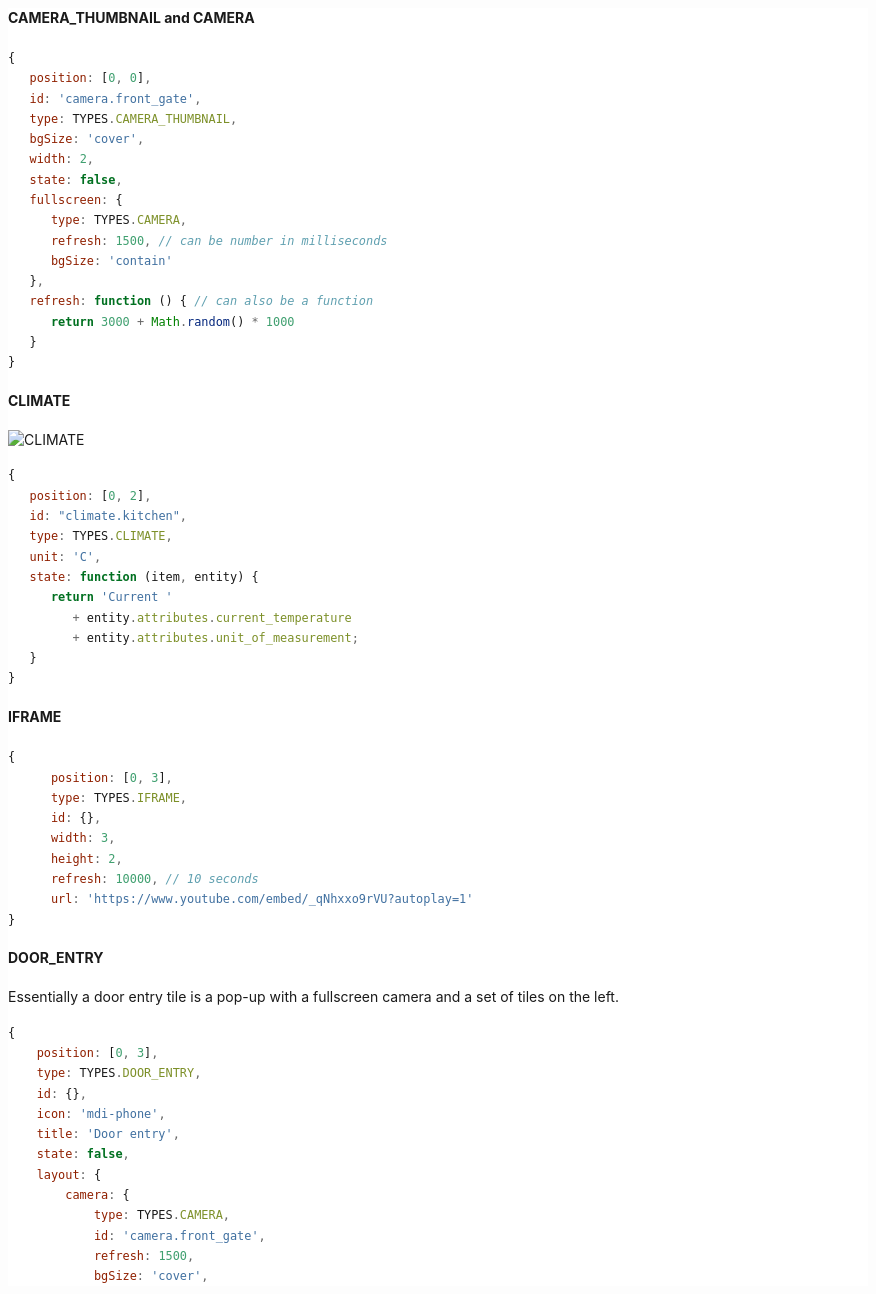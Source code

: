 #### CAMERA_THUMBNAIL and CAMERA
```js 
{
   position: [0, 0],
   id: 'camera.front_gate',
   type: TYPES.CAMERA_THUMBNAIL,
   bgSize: 'cover',
   width: 2,
   state: false,
   fullscreen: {
      type: TYPES.CAMERA,
      refresh: 1500, // can be number in milliseconds
      bgSize: 'contain'
   },
   refresh: function () { // can also be a function
      return 3000 + Math.random() * 1000
   }
}
```

#### CLIMATE
![CLIMATE](images/tile-screenshots/CLIMATE.png)
```js 
{
   position: [0, 2],
   id: "climate.kitchen",
   type: TYPES.CLIMATE,
   unit: 'C',
   state: function (item, entity) {
      return 'Current '
         + entity.attributes.current_temperature
         + entity.attributes.unit_of_measurement;
   }
}
```
#### IFRAME
```js
{
      position: [0, 3],
      type: TYPES.IFRAME,
      id: {},
      width: 3,
      height: 2,
      refresh: 10000, // 10 seconds
      url: 'https://www.youtube.com/embed/_qNhxxo9rVU?autoplay=1'
}
```
#### DOOR_ENTRY
Essentially a door entry tile is a pop-up with a fullscreen camera and a set of tiles on the left.
```js
{
    position: [0, 3],
    type: TYPES.DOOR_ENTRY,
    id: {},
    icon: 'mdi-phone',
    title: 'Door entry',
    state: false,
    layout: {
        camera: {
            type: TYPES.CAMERA,
            id: 'camera.front_gate',
            refresh: 1500,
            bgSize: 'cover',
```